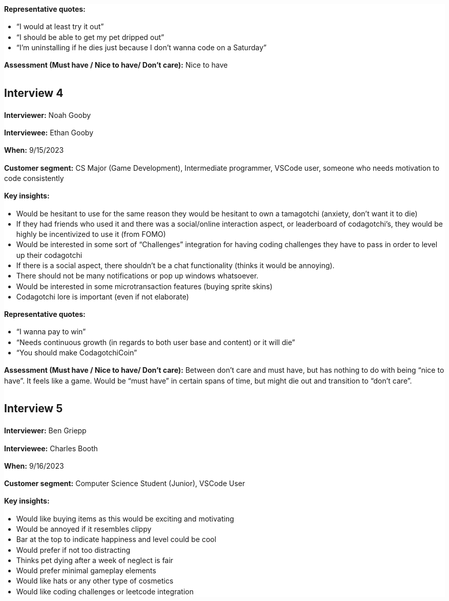 **Representative quotes:**

* “I would at least try it out”
* “I should be able to get my pet dripped out”
* “I’m uninstalling if he dies just because I don’t wanna code on a Saturday”

**Assessment (Must have / Nice to have/ Don’t care):** Nice to have

## Interview 4

**Interviewer:** Noah Gooby

**Interviewee:** Ethan Gooby

**When:** 9/15/2023

**Customer segment:** CS Major (Game Development), Intermediate programmer, VSCode user, someone who needs motivation to code consistently

**Key insights:**

* Would be hesitant to use for the same reason they would be hesitant to own a tamagotchi (anxiety, don’t want it to die)
* If they had friends who used it and there was a social/online interaction aspect, or leaderboard of codagotchi’s, they would be highly be incentivized to use it (from FOMO)
* Would be interested in some sort of “Challenges” integration for having coding challenges they have to pass in order to level up their codagotchi
* If there is a social aspect, there shouldn’t be a chat functionality (thinks it would be annoying).
* There should not be many notifications or pop up windows whatsoever.
* Would be interested in some microtransaction features (buying sprite skins)
* Codagotchi lore is important (even if not elaborate)

**Representative quotes:**

* “I wanna pay to win”
* “Needs continuous growth (in regards to both user base and content) or it will die”
* “You should make CodagotchiCoin”

**Assessment (Must have / Nice to have/ Don’t care):** Between don’t care and must have, but has nothing to do with being “nice to have”. It feels like a game. Would be “must have” in certain spans of time, but might die out and transition to “don’t care”.

## Interview 5

**Interviewer:** Ben Griepp

**Interviewee:** Charles Booth

**When:** 9/16/2023

**Customer segment:** Computer Science Student (Junior), VSCode User 

**Key insights:**

* Would like buying items as this would be exciting and motivating
* Would be annoyed if it resembles clippy
* Bar at the top to indicate happiness and level could be cool
* Would prefer if not too distracting
* Thinks pet dying after a week of neglect is fair
* Would prefer minimal gameplay elements
* Would like hats or any other type of cosmetics
* Would like coding challenges or leetcode integration
